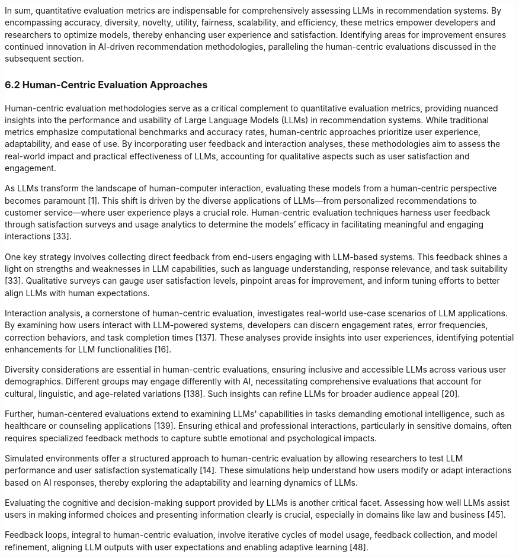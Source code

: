 In sum, quantitative evaluation metrics are indispensable for comprehensively assessing LLMs in recommendation systems. By encompassing accuracy, diversity, novelty, utility, fairness, scalability, and efficiency, these metrics empower developers and researchers to optimize models, thereby enhancing user experience and satisfaction. Identifying areas for improvement ensures continued innovation in AI-driven recommendation methodologies, paralleling the human-centric evaluations discussed in the subsequent section.

### 6.2 Human-Centric Evaluation Approaches

Human-centric evaluation methodologies serve as a critical complement to quantitative evaluation metrics, providing nuanced insights into the performance and usability of Large Language Models (LLMs) in recommendation systems. While traditional metrics emphasize computational benchmarks and accuracy rates, human-centric approaches prioritize user experience, adaptability, and ease of use. By incorporating user feedback and interaction analyses, these methodologies aim to assess the real-world impact and practical effectiveness of LLMs, accounting for qualitative aspects such as user satisfaction and engagement.

As LLMs transform the landscape of human-computer interaction, evaluating these models from a human-centric perspective becomes paramount [1]. This shift is driven by the diverse applications of LLMs—from personalized recommendations to customer service—where user experience plays a crucial role. Human-centric evaluation techniques harness user feedback through satisfaction surveys and usage analytics to determine the models’ efficacy in facilitating meaningful and engaging interactions [33].

One key strategy involves collecting direct feedback from end-users engaging with LLM-based systems. This feedback shines a light on strengths and weaknesses in LLM capabilities, such as language understanding, response relevance, and task suitability [33]. Qualitative surveys can gauge user satisfaction levels, pinpoint areas for improvement, and inform tuning efforts to better align LLMs with human expectations.

Interaction analysis, a cornerstone of human-centric evaluation, investigates real-world use-case scenarios of LLM applications. By examining how users interact with LLM-powered systems, developers can discern engagement rates, error frequencies, correction behaviors, and task completion times [137]. These analyses provide insights into user experiences, identifying potential enhancements for LLM functionalities [16].

Diversity considerations are essential in human-centric evaluations, ensuring inclusive and accessible LLMs across various user demographics. Different groups may engage differently with AI, necessitating comprehensive evaluations that account for cultural, linguistic, and age-related variations [138]. Such insights can refine LLMs for broader audience appeal [20].

Further, human-centered evaluations extend to examining LLMs' capabilities in tasks demanding emotional intelligence, such as healthcare or counseling applications [139]. Ensuring ethical and professional interactions, particularly in sensitive domains, often requires specialized feedback methods to capture subtle emotional and psychological impacts.

Simulated environments offer a structured approach to human-centric evaluation by allowing researchers to test LLM performance and user satisfaction systematically [14]. These simulations help understand how users modify or adapt interactions based on AI responses, thereby exploring the adaptability and learning dynamics of LLMs.

Evaluating the cognitive and decision-making support provided by LLMs is another critical facet. Assessing how well LLMs assist users in making informed choices and presenting information clearly is crucial, especially in domains like law and business [45].

Feedback loops, integral to human-centric evaluation, involve iterative cycles of model usage, feedback collection, and model refinement, aligning LLM outputs with user expectations and enabling adaptive learning [48].
